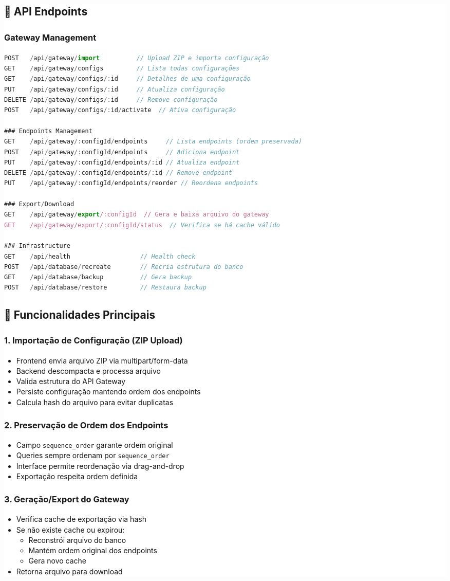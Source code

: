 ## 🔌 API Endpoints

### Gateway Management
```typescript
POST   /api/gateway/import          // Upload ZIP e importa configuração
GET    /api/gateway/configs         // Lista todas configurações
GET    /api/gateway/configs/:id     // Detalhes de uma configuração
PUT    /api/gateway/configs/:id     // Atualiza configuração
DELETE /api/gateway/configs/:id     // Remove configuração
POST   /api/gateway/configs/:id/activate  // Ativa configuração

### Endpoints Management
GET    /api/gateway/:configId/endpoints     // Lista endpoints (ordem preservada)
POST   /api/gateway/:configId/endpoints     // Adiciona endpoint
PUT    /api/gateway/:configId/endpoints/:id // Atualiza endpoint
DELETE /api/gateway/:configId/endpoints/:id // Remove endpoint
PUT    /api/gateway/:configId/endpoints/reorder // Reordena endpoints

### Export/Download
GET    /api/gateway/export/:configId  // Gera e baixa arquivo do gateway
GET    /api/gateway/export/:configId/status  // Verifica se há cache válido

### Infrastructure
GET    /api/health                   // Health check
POST   /api/database/recreate        // Recria estrutura do banco
GET    /api/database/backup          // Gera backup
POST   /api/database/restore         // Restaura backup
```

## 🚀 Funcionalidades Principais

### 1. Importação de Configuração (ZIP Upload)
- Frontend envia arquivo ZIP via multipart/form-data
- Backend descompacta e processa arquivo
- Valida estrutura do API Gateway
- Persiste configuração mantendo ordem dos endpoints
- Calcula hash do arquivo para evitar duplicatas

### 2. Preservação de Ordem dos Endpoints
- Campo `sequence_order` garante ordem original
- Queries sempre ordenam por `sequence_order`
- Interface permite reordenação via drag-and-drop
- Exportação respeita ordem definida

### 3. Geração/Export do Gateway
- Verifica cache de exportação via hash
- Se não existe cache ou expirou:
  - Reconstrói arquivo do banco
  - Mantém ordem original dos endpoints
  - Gera novo cache
- Retorna arquivo para download
